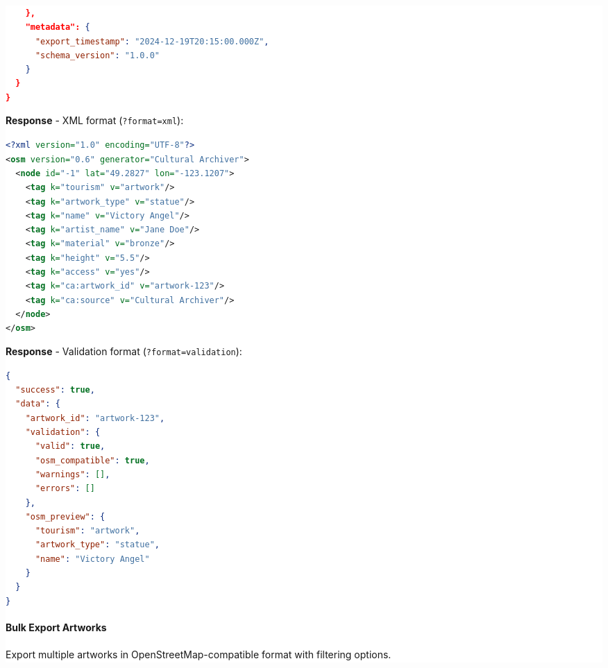 ```json
    },
    "metadata": {
      "export_timestamp": "2024-12-19T20:15:00.000Z",
      "schema_version": "1.0.0"
    }
  }
}
```

**Response** - XML format (`?format=xml`):

```xml
<?xml version="1.0" encoding="UTF-8"?>
<osm version="0.6" generator="Cultural Archiver">
  <node id="-1" lat="49.2827" lon="-123.1207">
    <tag k="tourism" v="artwork"/>
    <tag k="artwork_type" v="statue"/>
    <tag k="name" v="Victory Angel"/>
    <tag k="artist_name" v="Jane Doe"/>
    <tag k="material" v="bronze"/>
    <tag k="height" v="5.5"/>
    <tag k="access" v="yes"/>
    <tag k="ca:artwork_id" v="artwork-123"/>
    <tag k="ca:source" v="Cultural Archiver"/>
  </node>
</osm>
```

**Response** - Validation format (`?format=validation`):

```json
{
  "success": true,
  "data": {
    "artwork_id": "artwork-123",
    "validation": {
      "valid": true,
      "osm_compatible": true,
      "warnings": [],
      "errors": []
    },
    "osm_preview": {
      "tourism": "artwork",
      "artwork_type": "statue",
      "name": "Victory Angel"
    }
  }
}
```

#### Bulk Export Artworks

Export multiple artworks in OpenStreetMap-compatible format with filtering options.
